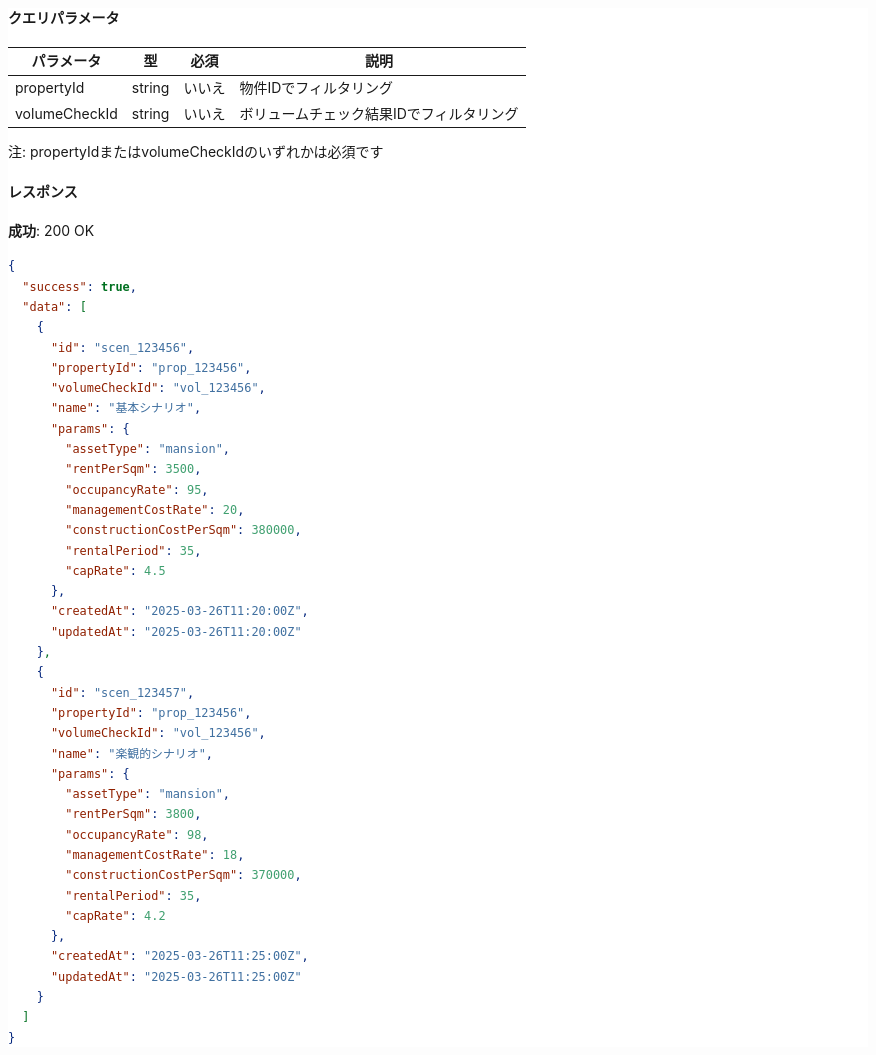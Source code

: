#### クエリパラメータ

| パラメータ | 型 | 必須 | 説明 |
|-----------|----|----|------|
| propertyId | string | いいえ | 物件IDでフィルタリング |
| volumeCheckId | string | いいえ | ボリュームチェック結果IDでフィルタリング |

注: propertyIdまたはvolumeCheckIdのいずれかは必須です

#### レスポンス

**成功**: 200 OK

```json
{
  "success": true,
  "data": [
    {
      "id": "scen_123456",
      "propertyId": "prop_123456",
      "volumeCheckId": "vol_123456",
      "name": "基本シナリオ",
      "params": {
        "assetType": "mansion",
        "rentPerSqm": 3500,
        "occupancyRate": 95,
        "managementCostRate": 20,
        "constructionCostPerSqm": 380000,
        "rentalPeriod": 35,
        "capRate": 4.5
      },
      "createdAt": "2025-03-26T11:20:00Z",
      "updatedAt": "2025-03-26T11:20:00Z"
    },
    {
      "id": "scen_123457",
      "propertyId": "prop_123456",
      "volumeCheckId": "vol_123456",
      "name": "楽観的シナリオ",
      "params": {
        "assetType": "mansion",
        "rentPerSqm": 3800,
        "occupancyRate": 98,
        "managementCostRate": 18,
        "constructionCostPerSqm": 370000,
        "rentalPeriod": 35,
        "capRate": 4.2
      },
      "createdAt": "2025-03-26T11:25:00Z",
      "updatedAt": "2025-03-26T11:25:00Z"
    }
  ]
}
```
